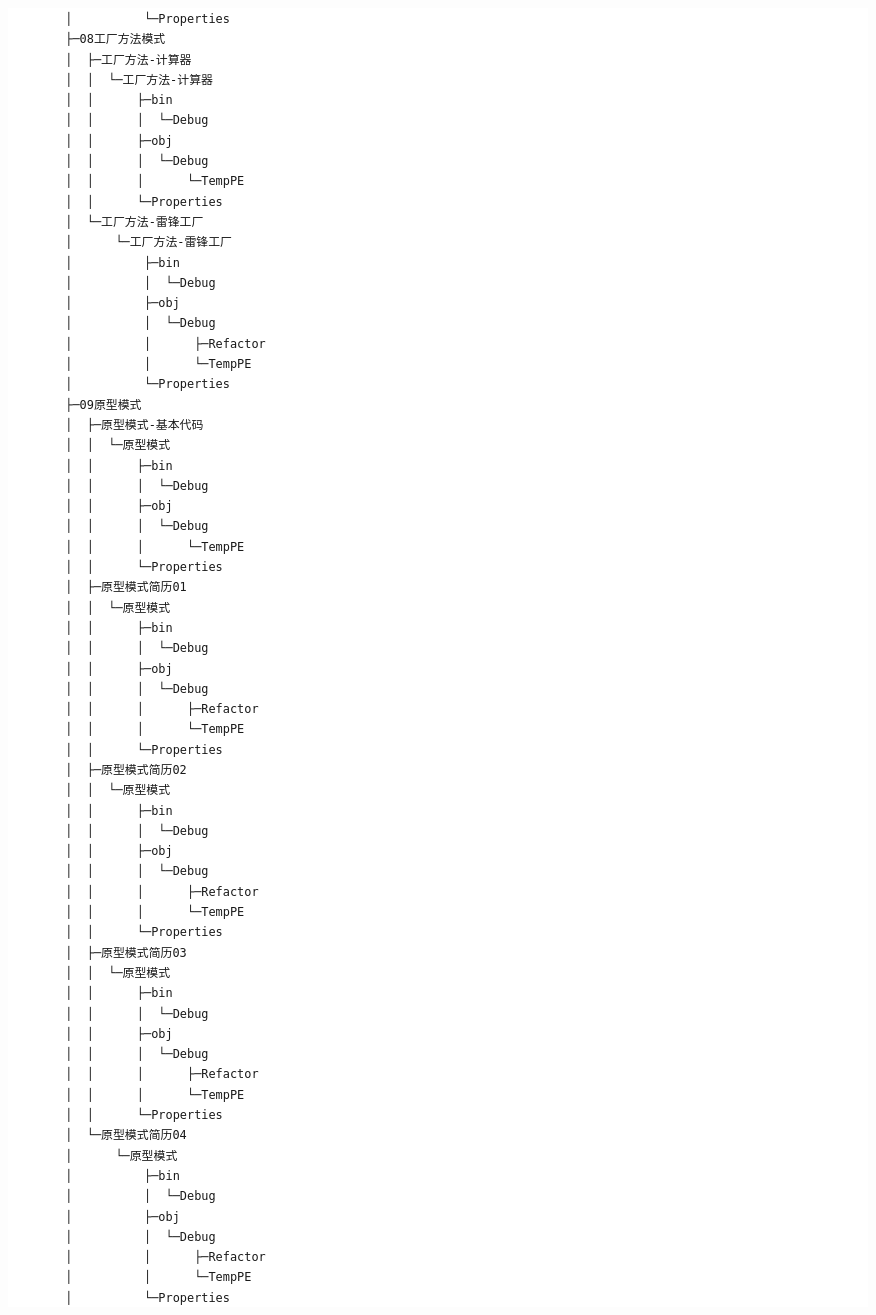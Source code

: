             │          └─Properties
            ├─08工厂方法模式
            │  ├─工厂方法-计算器
            │  │  └─工厂方法-计算器
            │  │      ├─bin
            │  │      │  └─Debug
            │  │      ├─obj
            │  │      │  └─Debug
            │  │      │      └─TempPE
            │  │      └─Properties
            │  └─工厂方法-雷锋工厂
            │      └─工厂方法-雷锋工厂
            │          ├─bin
            │          │  └─Debug
            │          ├─obj
            │          │  └─Debug
            │          │      ├─Refactor
            │          │      └─TempPE
            │          └─Properties
            ├─09原型模式
            │  ├─原型模式-基本代码
            │  │  └─原型模式
            │  │      ├─bin
            │  │      │  └─Debug
            │  │      ├─obj
            │  │      │  └─Debug
            │  │      │      └─TempPE
            │  │      └─Properties
            │  ├─原型模式简历01
            │  │  └─原型模式
            │  │      ├─bin
            │  │      │  └─Debug
            │  │      ├─obj
            │  │      │  └─Debug
            │  │      │      ├─Refactor
            │  │      │      └─TempPE
            │  │      └─Properties
            │  ├─原型模式简历02
            │  │  └─原型模式
            │  │      ├─bin
            │  │      │  └─Debug
            │  │      ├─obj
            │  │      │  └─Debug
            │  │      │      ├─Refactor
            │  │      │      └─TempPE
            │  │      └─Properties
            │  ├─原型模式简历03
            │  │  └─原型模式
            │  │      ├─bin
            │  │      │  └─Debug
            │  │      ├─obj
            │  │      │  └─Debug
            │  │      │      ├─Refactor
            │  │      │      └─TempPE
            │  │      └─Properties
            │  └─原型模式简历04
            │      └─原型模式
            │          ├─bin
            │          │  └─Debug
            │          ├─obj
            │          │  └─Debug
            │          │      ├─Refactor
            │          │      └─TempPE
            │          └─Properties